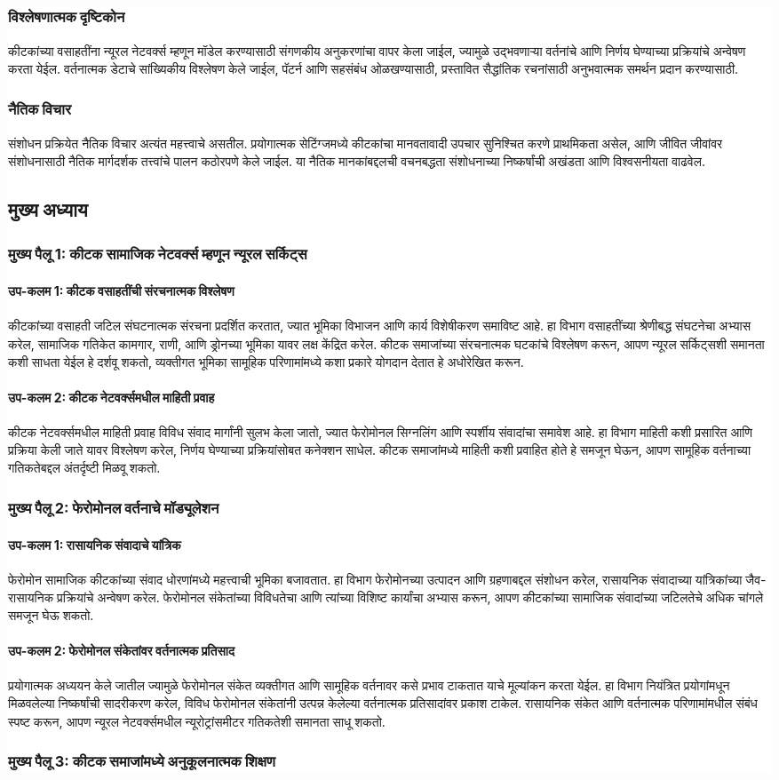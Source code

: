 ### विश्लेषणात्मक दृष्टिकोन

कीटकांच्या वसाहतींना न्यूरल नेटवर्क्स म्हणून मॉडेल करण्यासाठी संगणकीय अनुकरणांचा वापर केला जाईल, ज्यामुळे उद्भवणाऱ्या वर्तनांचे आणि निर्णय घेण्याच्या प्रक्रियांचे अन्वेषण करता येईल. वर्तनात्मक डेटाचे सांख्यिकीय विश्लेषण केले जाईल, पॅटर्न आणि सहसंबंध ओळखण्यासाठी, प्रस्तावित सैद्धांतिक रचनांसाठी अनुभवात्मक समर्थन प्रदान करण्यासाठी.

### नैतिक विचार

संशोधन प्रक्रियेत नैतिक विचार अत्यंत महत्त्वाचे असतील. प्रयोगात्मक सेटिंग्जमध्ये कीटकांचा मानवतावादी उपचार सुनिश्चित करणे प्राथमिकता असेल, आणि जीवित जीवांवर संशोधनासाठी नैतिक मार्गदर्शक तत्त्वांचे पालन कठोरपणे केले जाईल. या नैतिक मानकांबद्दलची वचनबद्धता संशोधनाच्या निष्कर्षांची अखंडता आणि विश्वसनीयता वाढवेल.

## मुख्य अध्याय

### मुख्य पैलू 1: कीटक सामाजिक नेटवर्क्स म्हणून न्यूरल सर्किट्स

#### उप-कलम 1: कीटक वसाहतींची संरचनात्मक विश्लेषण

कीटकांच्या वसाहती जटिल संघटनात्मक संरचना प्रदर्शित करतात, ज्यात भूमिका विभाजन आणि कार्य विशेषीकरण समाविष्ट आहे. हा विभाग वसाहतींच्या श्रेणीबद्ध संघटनेचा अभ्यास करेल, सामाजिक गतिकेत कामगार, राणी, आणि ड्रोनच्या भूमिका यावर लक्ष केंद्रित करेल. कीटक समाजांच्या संरचनात्मक घटकांचे विश्लेषण करून, आपण न्यूरल सर्किट्सशी समानता कशी साधता येईल हे दर्शवू शकतो, व्यक्तीगत भूमिका सामूहिक परिणामांमध्ये कशा प्रकारे योगदान देतात हे अधोरेखित करून.

#### उप-कलम 2: कीटक नेटवर्क्समधील माहिती प्रवाह

कीटक नेटवर्क्समधील माहिती प्रवाह विविध संवाद मार्गांनी सुलभ केला जातो, ज्यात फेरोमोनल सिग्नलिंग आणि स्पर्शीय संवादांचा समावेश आहे. हा विभाग माहिती कशी प्रसारित आणि प्रक्रिया केली जाते यावर विश्लेषण करेल, निर्णय घेण्याच्या प्रक्रियांसोबत कनेक्शन साधेल. कीटक समाजांमध्ये माहिती कशी प्रवाहित होते हे समजून घेऊन, आपण सामूहिक वर्तनाच्या गतिकतेबद्दल अंतर्दृष्टी मिळवू शकतो.

### मुख्य पैलू 2: फेरोमोनल वर्तनाचे मॉड्यूलेशन

#### उप-कलम 1: रासायनिक संवादाचे यांत्रिक

फेरोमोन सामाजिक कीटकांच्या संवाद धोरणांमध्ये महत्त्वाची भूमिका बजावतात. हा विभाग फेरोमोनच्या उत्पादन आणि ग्रहणाबद्दल संशोधन करेल, रासायनिक संवादाच्या यांत्रिकांच्या जैव-रासायनिक प्रक्रियांचे अन्वेषण करेल. फेरोमोनल संकेतांच्या विविधतेचा आणि त्यांच्या विशिष्ट कार्यांचा अभ्यास करून, आपण कीटकांच्या सामाजिक संवादांच्या जटिलतेचे अधिक चांगले समजून घेऊ शकतो.

#### उप-कलम 2: फेरोमोनल संकेतांवर वर्तनात्मक प्रतिसाद

प्रयोगात्मक अध्ययन केले जातील ज्यामुळे फेरोमोनल संकेत व्यक्तीगत आणि सामूहिक वर्तनावर कसे प्रभाव टाकतात याचे मूल्यांकन करता येईल. हा विभाग नियंत्रित प्रयोगांमधून मिळवलेल्या निष्कर्षांची सादरीकरण करेल, विविध फेरोमोनल संकेतांनी उत्पन्न केलेल्या वर्तनात्मक प्रतिसादांवर प्रकाश टाकेल. रासायनिक संकेत आणि वर्तनात्मक परिणामांमधील संबंध स्पष्ट करून, आपण न्यूरल नेटवर्क्समधील न्यूरोट्रांसमीटर गतिकतेशी समानता साधू शकतो.

### मुख्य पैलू 3: कीटक समाजांमध्ये अनुकूलनात्मक शिक्षण
